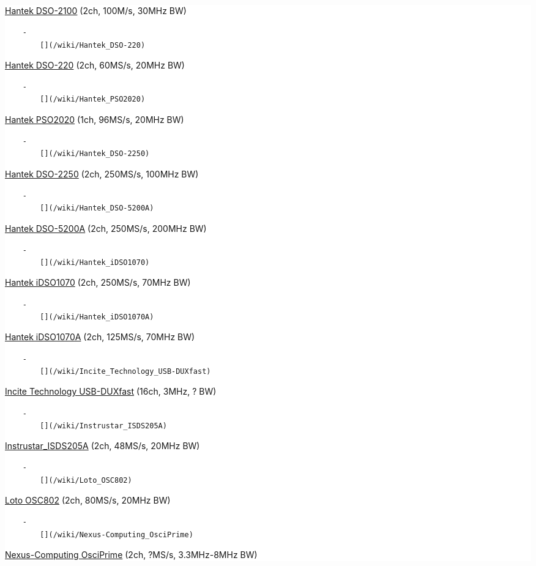 [](./img/Nuvola_Red.png) [Hantek DSO-2100](https://sigrok.org/wiki/Hantek_DSO-2100) (2ch, 100M/s, 30MHz BW)

		- 
			[](/wiki/Hantek_DSO-220)

[](./img/Nuvola_Red.png) [Hantek DSO-220](https://sigrok.org/wiki/Hantek_DSO-220) (2ch, 60MS/s, 20MHz BW)

		- 
			[](/wiki/Hantek_PSO2020)

[](./img/Nuvola_Red.png) [Hantek PSO2020](https://sigrok.org/wiki/Hantek_PSO2020) (1ch, 96MS/s, 20MHz BW)

		- 
			[](/wiki/Hantek_DSO-2250)

[](./img/Nuvola_Red.png) [Hantek DSO-2250](https://sigrok.org/wiki/Hantek_DSO-2250) (2ch, 250MS/s, 100MHz BW)

		- 
			[](/wiki/Hantek_DSO-5200A)

[](./img/Nuvola_Red.png) [Hantek DSO-5200A](https://sigrok.org/wiki/Hantek_DSO-5200A) (2ch, 250MS/s, 200MHz BW)

		- 
			[](/wiki/Hantek_iDSO1070)

[](./img/Nuvola_Red.png) [Hantek iDSO1070](https://sigrok.org/wiki/Hantek_iDSO1070) (2ch, 250MS/s, 70MHz BW)

		- 
			[](/wiki/Hantek_iDSO1070A)

[](./img/Nuvola_Red.png) [Hantek iDSO1070A](https://sigrok.org/wiki/Hantek_iDSO1070A) (2ch, 125MS/s, 70MHz BW)

		- 
			[](/wiki/Incite_Technology_USB-DUXfast)

[](./img/Nuvola_Red.png) [Incite Technology USB-DUXfast](https://sigrok.org/wiki/Incite_Technology_USB-DUXfast) (16ch, 3MHz,&#160;? BW)

		- 
			[](/wiki/Instrustar_ISDS205A)

[](./img/Nuvola_Red.png) [Instrustar_ISDS205A](https://sigrok.org/wiki/Instrustar_ISDS205A) (2ch, 48MS/s, 20MHz BW)

		- 
			[](/wiki/Loto_OSC802)

[](./img/Nuvola_Red.png) [Loto OSC802](https://sigrok.org/wiki/Loto_OSC802) (2ch, 80MS/s, 20MHz BW)

		- 
			[](/wiki/Nexus-Computing_OsciPrime)

[](./img/Nuvola_Red.png) [Nexus-Computing OsciPrime](https://sigrok.org/wiki/Nexus-Computing_OsciPrime) (2ch, ?MS/s, 3.3MHz-8MHz BW)
